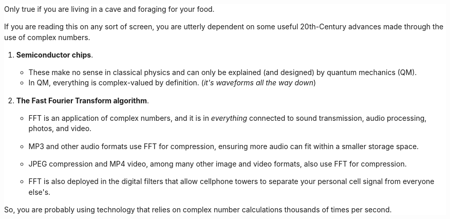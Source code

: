 Only true if you are living in a cave and foraging for your food.

If you are reading this on any sort of screen, you are utterly dependent on some useful 20th-Century advances made through the use of complex numbers.

1. __Semiconductor chips__.
    - These make no sense in classical physics and can only be explained (and designed) by quantum mechanics (QM).
    - In QM, everything is complex-valued by definition. (_it's waveforms all the way down_)

2. __The Fast Fourier Transform algorithm__.
    - FFT is an application of complex numbers, and it is in _everything_ connected to sound transmission, audio processing, photos, and video.

    - MP3 and other audio formats use FFT for compression, ensuring more audio can fit within a smaller storage space.
    - JPEG compression and MP4 video, among many other image and video formats, also use FFT for compression.

    - FFT is also deployed in the digital filters that allow cellphone towers to separate your personal cell signal from everyone else's.

So, you are probably using technology that relies on complex number calculations thousands of times per second.


[complex]: https://docs.julialang.org/en/v1/manual/complex-and-rational-numbers/#Complex-Numbers
[math-complex]: https://www.nagwa.com/en/videos/143121736364/
[engineering-complex]: https://www.khanacademy.org/science/electrical-engineering/ee-circuit-analysis-topic/ee-ac-analysis/v/ee-complex-numbers
[operators]: https://docs.julialang.org/en/v1/manual/mathematical-operations/#Arithmetic-Operators
